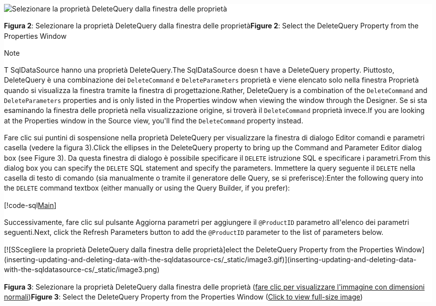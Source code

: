 
![Selezionare la proprietà DeleteQuery dalla finestra delle proprietà](inserting-updating-and-deleting-data-with-the-sqldatasource-cs/_static/image2.gif)

<span data-ttu-id="6ca54-153">**Figura 2**: Selezionare la proprietà DeleteQuery dalla finestra delle proprietà</span><span class="sxs-lookup"><span data-stu-id="6ca54-153">**Figure 2**: Select the DeleteQuery Property from the Properties Window</span></span>


> [!NOTE]
> <span data-ttu-id="6ca54-154">T SqlDataSource hanno una proprietà DeleteQuery.</span><span class="sxs-lookup"><span data-stu-id="6ca54-154">The SqlDataSource doesn t have a DeleteQuery property.</span></span> <span data-ttu-id="6ca54-155">Piuttosto, DeleteQuery è una combinazione dei `DeleteCommand` e `DeleteParameters` proprietà e viene elencato solo nella finestra Proprietà quando si visualizza la finestra tramite la finestra di progettazione.</span><span class="sxs-lookup"><span data-stu-id="6ca54-155">Rather, DeleteQuery is a combination of the `DeleteCommand` and `DeleteParameters` properties and is only listed in the Properties window when viewing the window through the Designer.</span></span> <span data-ttu-id="6ca54-156">Se si sta esaminando la finestra delle proprietà nella visualizzazione origine, si troverà il `DeleteCommand` proprietà invece.</span><span class="sxs-lookup"><span data-stu-id="6ca54-156">If you are looking at the Properties window in the Source view, you'll find the `DeleteCommand` property instead.</span></span>


<span data-ttu-id="6ca54-157">Fare clic sui puntini di sospensione nella proprietà DeleteQuery per visualizzare la finestra di dialogo Editor comandi e parametri casella (vedere la figura 3).</span><span class="sxs-lookup"><span data-stu-id="6ca54-157">Click the ellipses in the DeleteQuery property to bring up the Command and Parameter Editor dialog box (see Figure 3).</span></span> <span data-ttu-id="6ca54-158">Da questa finestra di dialogo è possibile specificare il `DELETE` istruzione SQL e specificare i parametri.</span><span class="sxs-lookup"><span data-stu-id="6ca54-158">From this dialog box you can specify the `DELETE` SQL statement and specify the parameters.</span></span> <span data-ttu-id="6ca54-159">Immettere la query seguente il `DELETE` nella casella di testo di comando (sia manualmente o tramite il generatore delle Query, se si preferisce):</span><span class="sxs-lookup"><span data-stu-id="6ca54-159">Enter the following query into the `DELETE` command textbox (either manually or using the Query Builder, if you prefer):</span></span>

[!code-sql[Main](inserting-updating-and-deleting-data-with-the-sqldatasource-cs/samples/sample1.sql)]

<span data-ttu-id="6ca54-160">Successivamente, fare clic sul pulsante Aggiorna parametri per aggiungere il `@ProductID` parametro all'elenco dei parametri seguenti.</span><span class="sxs-lookup"><span data-stu-id="6ca54-160">Next, click the Refresh Parameters button to add the `@ProductID` parameter to the list of parameters below.</span></span>


[![S<span data-ttu-id="6ca54-161">Scegliere la proprietà DeleteQuery dalla finestra delle proprietà]</span><span class="sxs-lookup"><span data-stu-id="6ca54-161">elect the DeleteQuery Property from the Properties Window]</span></span>(inserting-updating-and-deleting-data-with-the-sqldatasource-cs/_static/image3.gif)](inserting-updating-and-deleting-data-with-the-sqldatasource-cs/_static/image3.png)

<span data-ttu-id="6ca54-162">**Figura 3**: Selezionare la proprietà DeleteQuery dalla finestra delle proprietà ([fare clic per visualizzare l'immagine con dimensioni normali](inserting-updating-and-deleting-data-with-the-sqldatasource-cs/_static/image4.png))</span><span class="sxs-lookup"><span data-stu-id="6ca54-162">**Figure 3**: Select the DeleteQuery Property from the Properties Window ([Click to view full-size image](inserting-updating-and-deleting-data-with-the-sqldatasource-cs/_static/image4.png))</span></span>
